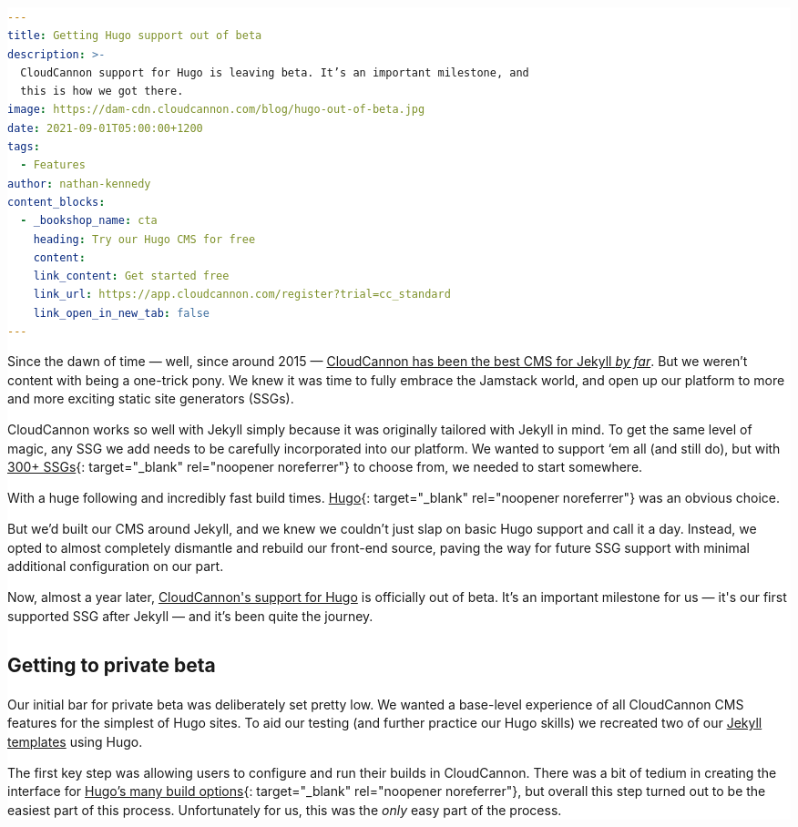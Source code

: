 ```yaml
---
title: Getting Hugo support out of beta
description: >-
  CloudCannon support for Hugo is leaving beta. It’s an important milestone, and
  this is how we got there.
image: https://dam-cdn.cloudcannon.com/blog/hugo-out-of-beta.jpg
date: 2021-09-01T05:00:00+1200
tags:
  - Features
author: nathan-kennedy
content_blocks:
  - _bookshop_name: cta
    heading: Try our Hugo CMS for free
    content:
    link_content: Get started free
    link_url: https://app.cloudcannon.com/register?trial=cc_standard
    link_open_in_new_tab: false
---
```

Since the dawn of time — well, since around 2015 — [CloudCannon has been the best CMS for Jekyll *by far*](https://cloudcannon.com/jekyll-cms/). But we weren’t content with being a one-trick pony. We knew it was time to fully embrace the Jamstack world, and open up our platform to more and more exciting static site generators (SSGs).

CloudCannon works so well with Jekyll simply because it was originally tailored with Jekyll in mind. To get the same level of magic, any SSG we add needs to be carefully incorporated into our platform. We wanted to support ‘em all (and still do), but with [300+ SSGs](https://jamstack.org/generators/){: target="_blank" rel="noopener noreferrer"} to choose from, we needed to start somewhere.

With a huge following and incredibly fast build times. [Hugo](https://gohugo.io/){: target="_blank" rel="noopener noreferrer"} was an obvious choice.

But we’d built our CMS around Jekyll, and we knew we couldn’t just slap on basic Hugo support and call it a day. Instead, we opted to almost completely dismantle and rebuild our front-end source, paving the way for future SSG support with minimal additional configuration on our part.&nbsp;

Now, almost a year later, [CloudCannon's support for Hugo](https://cloudcannon.com/hugo-cms/)&nbsp;is officially out of beta. It’s an important milestone for us — it's our first supported SSG after Jekyll — and it’s been quite the journey.

## **Getting to private beta**

Our initial bar for private beta was deliberately set pretty low. We wanted a base-level experience of all CloudCannon CMS features for the simplest of Hugo sites. To aid our testing (and further practice our Hugo skills) we recreated two of our [Jekyll templates](https://cloudcannon.com/community/themes/) using Hugo.

The first key step was allowing users to configure and run their builds in CloudCannon. There was a bit of tedium in creating the interface for [Hugo’s many build options](https://gohugo.io/commands/hugo/){: target="_blank" rel="noopener noreferrer"}, but overall this step turned out to be the easiest part of this process. Unfortunately for us, this was the *only* easy part of the process.
